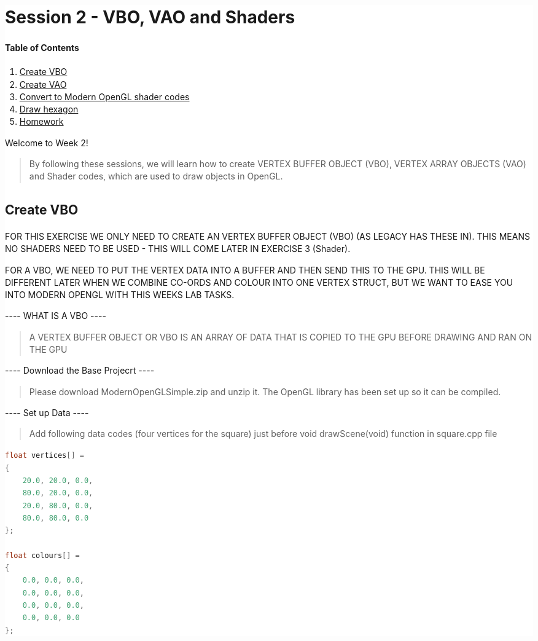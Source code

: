 # Session 2 - VBO, VAO and Shaders

#### Table of Contents
1. [Create VBO](https://github.coventry.ac.uk/ac7020/212CR_TeachingMaterial/tree/master/Session%202#create-vbo)
2. [Create VAO](https://github.coventry.ac.uk/ac7020/212CR_TeachingMaterial/tree/master/Session%202#create-vao)
3. [Convert to Modern OpenGL shader codes](https://github.coventry.ac.uk/ac7020/212CR_TeachingMaterial/tree/master/Session%202#Convert-to-Modern-OpenGL-shader-codes)
4. [Draw hexagon](https://github.coventry.ac.uk/ac7020/5028CEM_TeachingMaterial/tree/master/Session%202#draw-hexagon)
5. [Homework](https://github.coventry.ac.uk/ac7020/5028CEM_TeachingMaterial/tree/master/Session%202#homework)

Welcome to Week 2! 

> By following these sessions, we will learn how to create VERTEX BUFFER OBJECT (VBO), VERTEX ARRAY OBJECTS (VAO) and Shader codes, which are used to draw objects in OpenGL. 


## Create VBO

FOR THIS EXERCISE WE ONLY NEED TO CREATE AN VERTEX BUFFER OBJECT (VBO) (AS LEGACY HAS THESE IN). 
THIS MEANS NO SHADERS NEED TO BE USED - THIS WILL COME LATER IN EXERCISE 3 (Shader).

FOR A VBO, WE NEED TO PUT THE VERTEX DATA INTO A BUFFER AND THEN SEND THIS TO THE GPU.
THIS WILL BE DIFFERENT LATER WHEN WE COMBINE CO-ORDS AND COLOUR INTO ONE VERTEX STRUCT, 
BUT WE WANT TO EASE YOU INTO MODERN OPENGL WITH THIS WEEKS LAB TASKS.

---- WHAT IS A VBO ----
> A VERTEX BUFFER OBJECT OR VBO IS AN ARRAY OF DATA THAT IS COPIED TO THE GPU BEFORE DRAWING AND RAN ON THE GPU

---- Download the Base Projecrt ----
> Please download ModernOpenGLSimple.zip and unzip it. The OpenGL library has been set up so it can be compiled.

---- Set up Data ----
> Add following data codes (four vertices for the square) just before void drawScene(void) function in square.cpp file

```C++
float vertices[] = 
{
	20.0, 20.0, 0.0,
	80.0, 20.0, 0.0,
	20.0, 80.0, 0.0,
	80.0, 80.0, 0.0
};

float colours[] = 
{
	0.0, 0.0, 0.0,
	0.0, 0.0, 0.0,
	0.0, 0.0, 0.0,
	0.0, 0.0, 0.0
};
```
